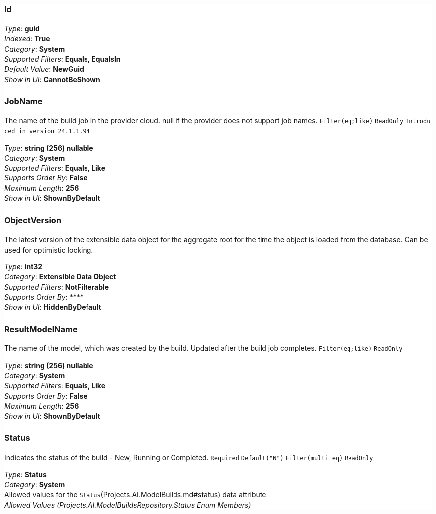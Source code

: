 ### Id

_Type_: **guid**  
_Indexed_: **True**  
_Category_: **System**  
_Supported Filters_: **Equals, EqualsIn**  
_Default Value_: **NewGuid**  
_Show in UI_: **CannotBeShown**  

### JobName

The name of the build job in the provider cloud. null if the provider does not support job names. `Filter(eq;like)` `ReadOnly` `Introduced in version 24.1.1.94`

_Type_: **string (256) __nullable__**  
_Category_: **System**  
_Supported Filters_: **Equals, Like**  
_Supports Order By_: **False**  
_Maximum Length_: **256**  
_Show in UI_: **ShownByDefault**  

### ObjectVersion

The latest version of the extensible data object for the aggregate root for the time the object is loaded from the database. Can be used for optimistic locking.

_Type_: **int32**  
_Category_: **Extensible Data Object**  
_Supported Filters_: **NotFilterable**  
_Supports Order By_: ****  
_Show in UI_: **HiddenByDefault**  

### ResultModelName

The name of the model, which was created by the build. Updated after the build job completes. `Filter(eq;like)` `ReadOnly`

_Type_: **string (256) __nullable__**  
_Category_: **System**  
_Supported Filters_: **Equals, Like**  
_Supports Order By_: **False**  
_Maximum Length_: **256**  
_Show in UI_: **ShownByDefault**  

### Status

Indicates the status of the build - New, Running or Completed. `Required` `Default("N")` `Filter(multi eq)` `ReadOnly`

_Type_: **[Status](Projects.AI.ModelBuilds.md#status)**  
_Category_: **System**  
Allowed values for the `Status`(Projects.AI.ModelBuilds.md#status) data attribute  
_Allowed Values (Projects.AI.ModelBuildsRepository.Status Enum Members)_  
